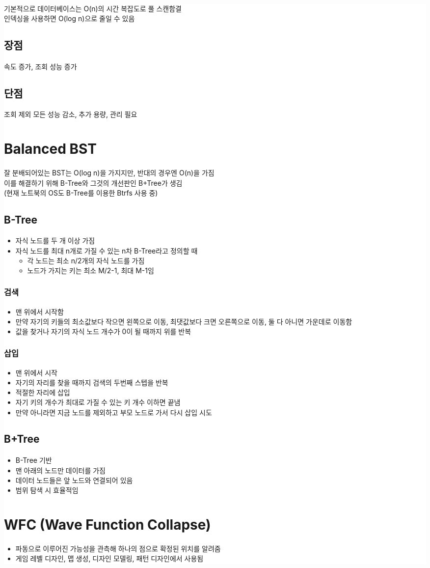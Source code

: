 기본적으로 데이터베이스는 O(n)의 시간 복잡도로 풀 스캔함결\
인덱싱을 사용하면 O(log n)으로 줄일 수 있음

## 장점

속도 증가, 조회 성능 증가

## 단점

조회 제외 모든 성능 감소, 추가 용량, 관리 필요

# Balanced BST

잘 분배되어있는 BST는 O(log n)을 가지지만, 반대의 경우엔 O(n)을 가짐\
이를 해결하기 위해 B-Tree와 그것의 개선판인 B+Tree가 생김\
(현재 노트북의 OS도 B-Tree를 이용한 Btrfs 사용 중)

## B-Tree

- 자식 노드를 두 개 이상 가짐
- 자식 노드를 최대 n개로 가질 수 있는 n차 B-Tree라고 정의할 때
  - 각 노드는 최소 n/2개의 자식 노드를 가짐
  - 노드가 가지는 키는 최소 M/2-1, 최대 M-1임

### 검색

- 맨 위에서 시작함
- 만약 자기의 키들의 최소값보다 작으면 왼쪽으로 이동, 최댓값보다 크면 오른쪽으로 이동, 둘 다 아니면 가운데로 이동함
- 값을 찾거나 자기의 자식 노드 개수가 0이 될 때까지 위를 반복

### 삽입

- 맨 위에서 시작
- 자기의 자리를 찾을 때까지 검색의 두번째 스텝을 반복
- 적절한 자리에 삽입
- 자기 키의 개수가 최대로 가질 수 있는 키 개수 이하면 끝냄
- 만약 아니라면 지금 노드를 제외하고 부모 노드로 가서 다시 삽입 시도

## B+Tree

- B-Tree 기반
- 맨 아래의 노드만 데이터를 가짐
- 데이터 노드들은 앞 노드와 연결되어 있음
- 범위 탐색 시 효율적임

# WFC (Wave Function Collapse)

- 파동으로 이루어진 가능성을 관측해 하나의 점으로 확정된 위치를 알려줌
- 게임 레벨 디자인, 맵 생성, 디자인 모델링, 패턴 디자인에서 사용됨
